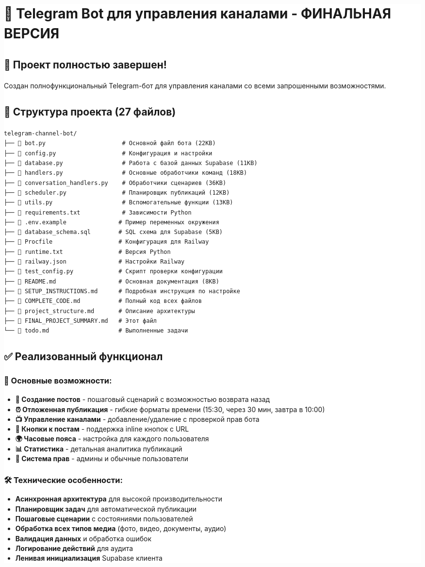 # 🤖 Telegram Bot для управления каналами - ФИНАЛЬНАЯ ВЕРСИЯ

## 🎯 Проект полностью завершен!

Создан полнофункциональный Telegram-бот для управления каналами со всеми запрошенными возможностями.

## 📁 Структура проекта (27 файлов)

```
telegram-channel-bot/
├── 📄 bot.py                      # Основной файл бота (22KB)
├── 📄 config.py                   # Конфигурация и настройки
├── 📄 database.py                 # Работа с базой данных Supabase (11KB)
├── 📄 handlers.py                 # Основные обработчики команд (18KB)
├── 📄 conversation_handlers.py    # Обработчики сценариев (36KB)
├── 📄 scheduler.py                # Планировщик публикаций (12KB)
├── 📄 utils.py                    # Вспомогательные функции (13KB)
├── 📄 requirements.txt            # Зависимости Python
├── 📄 .env.example               # Пример переменных окружения
├── 📄 database_schema.sql        # SQL схема для Supabase (5KB)
├── 📄 Procfile                   # Конфигурация для Railway
├── 📄 runtime.txt                # Версия Python
├── 📄 railway.json               # Настройки Railway
├── 📄 test_config.py             # Скрипт проверки конфигурации
├── 📄 README.md                  # Основная документация (8KB)
├── 📄 SETUP_INSTRUCTIONS.md      # Подробная инструкция по настройке
├── 📄 COMPLETE_CODE.md           # Полный код всех файлов
├── 📄 project_structure.md       # Описание архитектуры
├── 📄 FINAL_PROJECT_SUMMARY.md   # Этот файл
└── 📄 todo.md                    # Выполненные задачи
```

## ✅ Реализованный функционал

### 🎯 Основные возможности:
- **📝 Создание постов** - пошаговый сценарий с возможностью возврата назад
- **⏰ Отложенная публикация** - гибкие форматы времени (15:30, через 30 мин, завтра в 10:00)
- **📺 Управление каналами** - добавление/удаление с проверкой прав бота
- **🔘 Кнопки к постам** - поддержка inline кнопок с URL
- **🌍 Часовые пояса** - настройка для каждого пользователя
- **📊 Статистика** - детальная аналитика публикаций
- **🔐 Система прав** - админы и обычные пользователи

### 🛠 Технические особенности:
- **Асинхронная архитектура** для высокой производительности
- **Планировщик задач** для автоматической публикации
- **Пошаговые сценарии** с состояниями пользователей
- **Обработка всех типов медиа** (фото, видео, документы, аудио)
- **Валидация данных** и обработка ошибок
- **Логирование действий** для аудита
- **Ленивая инициализация** Supabase клиента
